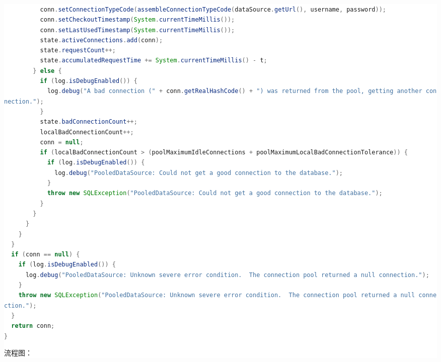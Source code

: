 ```java
          conn.setConnectionTypeCode(assembleConnectionTypeCode(dataSource.getUrl(), username, password));
          conn.setCheckoutTimestamp(System.currentTimeMillis());
          conn.setLastUsedTimestamp(System.currentTimeMillis());
          state.activeConnections.add(conn);
          state.requestCount++;
          state.accumulatedRequestTime += System.currentTimeMillis() - t;
        } else {
          if (log.isDebugEnabled()) {
            log.debug("A bad connection (" + conn.getRealHashCode() + ") was returned from the pool, getting another connection.");
          }
          state.badConnectionCount++;
          localBadConnectionCount++;
          conn = null;
          if (localBadConnectionCount > (poolMaximumIdleConnections + poolMaximumLocalBadConnectionTolerance)) {
            if (log.isDebugEnabled()) {
              log.debug("PooledDataSource: Could not get a good connection to the database.");
            }
            throw new SQLException("PooledDataSource: Could not get a good connection to the database.");
          }
        }
      }
    }
  }
  if (conn == null) {
    if (log.isDebugEnabled()) {
      log.debug("PooledDataSource: Unknown severe error condition.  The connection pool returned a null connection.");
    }
    throw new SQLException("PooledDataSource: Unknown severe error condition.  The connection pool returned a null connection.");
  }
  return conn;
}
```

流程图：
